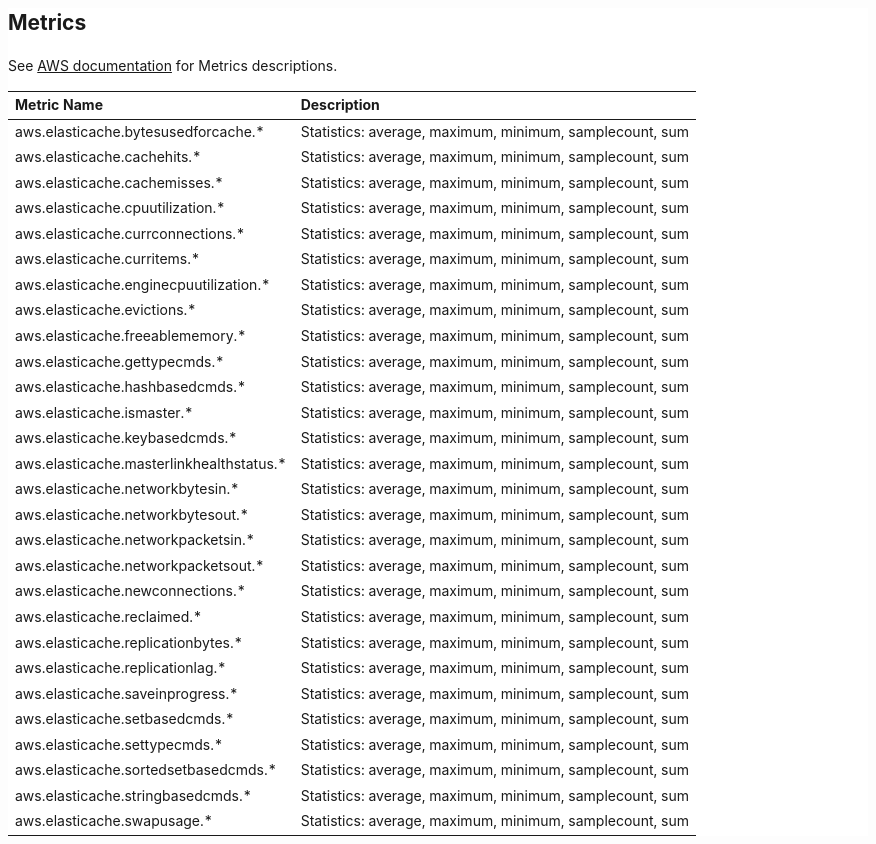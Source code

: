 



## Metrics

See [AWS documentation](https://docs.aws.amazon.com/AmazonCloudWatch/latest/monitoring/aws-services-cloudwatch-metrics.html) for Metrics descriptions.  

|Metric Name|Description|
| :--- | :--- |
|aws.elasticache.bytesusedforcache.*|Statistics: average, maximum, minimum, samplecount, sum|
|aws.elasticache.cachehits.*|Statistics: average, maximum, minimum, samplecount, sum|
|aws.elasticache.cachemisses.*|Statistics: average, maximum, minimum, samplecount, sum|
|aws.elasticache.cpuutilization.*|Statistics: average, maximum, minimum, samplecount, sum|
|aws.elasticache.currconnections.*|Statistics: average, maximum, minimum, samplecount, sum|
|aws.elasticache.curritems.*|Statistics: average, maximum, minimum, samplecount, sum|
|aws.elasticache.enginecpuutilization.*|Statistics: average, maximum, minimum, samplecount, sum|
|aws.elasticache.evictions.*|Statistics: average, maximum, minimum, samplecount, sum|
|aws.elasticache.freeablememory.*|Statistics: average, maximum, minimum, samplecount, sum|
|aws.elasticache.gettypecmds.*|Statistics: average, maximum, minimum, samplecount, sum|
|aws.elasticache.hashbasedcmds.*|Statistics: average, maximum, minimum, samplecount, sum|
|aws.elasticache.ismaster.*|Statistics: average, maximum, minimum, samplecount, sum|
|aws.elasticache.keybasedcmds.*|Statistics: average, maximum, minimum, samplecount, sum|
|aws.elasticache.masterlinkhealthstatus.*|Statistics: average, maximum, minimum, samplecount, sum|
|aws.elasticache.networkbytesin.*|Statistics: average, maximum, minimum, samplecount, sum|
|aws.elasticache.networkbytesout.*|Statistics: average, maximum, minimum, samplecount, sum|
|aws.elasticache.networkpacketsin.*|Statistics: average, maximum, minimum, samplecount, sum|
|aws.elasticache.networkpacketsout.*|Statistics: average, maximum, minimum, samplecount, sum|
|aws.elasticache.newconnections.*|Statistics: average, maximum, minimum, samplecount, sum|
|aws.elasticache.reclaimed.*|Statistics: average, maximum, minimum, samplecount, sum|
|aws.elasticache.replicationbytes.*|Statistics: average, maximum, minimum, samplecount, sum|
|aws.elasticache.replicationlag.*|Statistics: average, maximum, minimum, samplecount, sum|
|aws.elasticache.saveinprogress.*|Statistics: average, maximum, minimum, samplecount, sum|
|aws.elasticache.setbasedcmds.*|Statistics: average, maximum, minimum, samplecount, sum|
|aws.elasticache.settypecmds.*|Statistics: average, maximum, minimum, samplecount, sum|
|aws.elasticache.sortedsetbasedcmds.*|Statistics: average, maximum, minimum, samplecount, sum|
|aws.elasticache.stringbasedcmds.*|Statistics: average, maximum, minimum, samplecount, sum|
|aws.elasticache.swapusage.*|Statistics: average, maximum, minimum, samplecount, sum|

